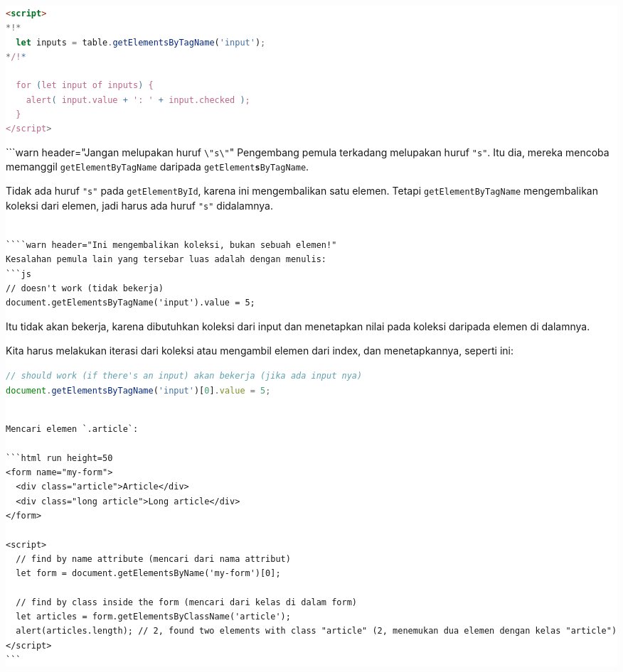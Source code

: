 ```html run height=50
<script>
*!*
  let inputs = table.getElementsByTagName('input');
*/!*

  for (let input of inputs) {
    alert( input.value + ': ' + input.checked );
  }
</script>
```

```warn header="Jangan melupakan huruf `\"s\"`"
Pengembang pemula terkadang melupakan huruf `"s"`. Itu dia, mereka mencoba memanggil `getElementByTagName` daripada <code>getElement<b>s</b>ByTagName</code>.

Tidak ada huruf `"s"` pada `getElementById`, karena ini mengembalikan satu elemen. Tetapi `getElementByTagName` mengembalikan koleksi dari elemen, jadi harus ada huruf `"s"` didalamnya.
```

````warn header="Ini mengembalikan koleksi, bukan sebuah elemen!"
Kesalahan pemula lain yang tersebar luas adalah dengan menulis:
```js
// doesn't work (tidak bekerja)
document.getElementsByTagName('input').value = 5;
```

Itu tidak akan bekerja, karena dibutuhkan koleksi dari input dan menetapkan nilai pada koleksi daripada elemen di dalamnya.

Kita harus melakukan iterasi dari koleksi atau mengambil elemen dari index, dan menetapkannya, seperti ini:

```js
// should work (if there's an input) akan bekerja (jika ada input nya)
document.getElementsByTagName('input')[0].value = 5;
```
````

Mencari elemen `.article`:

```html run height=50
<form name="my-form">
  <div class="article">Article</div>
  <div class="long article">Long article</div>
</form>

<script>
  // find by name attribute (mencari dari nama attribut)
  let form = document.getElementsByName('my-form')[0];

  // find by class inside the form (mencari dari kelas di dalam form)
  let articles = form.getElementsByClassName('article');
  alert(articles.length); // 2, found two elements with class "article" (2, menemukan dua elemen dengan kelas "article")
</script>
```
